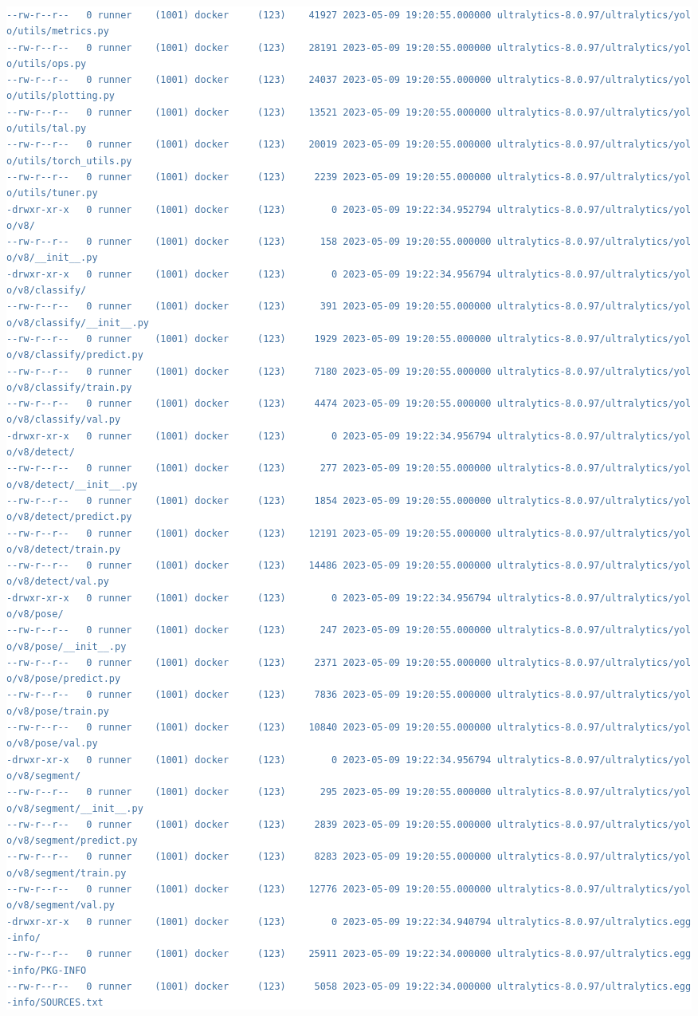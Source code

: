 ```diff
--rw-r--r--   0 runner    (1001) docker     (123)    41927 2023-05-09 19:20:55.000000 ultralytics-8.0.97/ultralytics/yolo/utils/metrics.py
--rw-r--r--   0 runner    (1001) docker     (123)    28191 2023-05-09 19:20:55.000000 ultralytics-8.0.97/ultralytics/yolo/utils/ops.py
--rw-r--r--   0 runner    (1001) docker     (123)    24037 2023-05-09 19:20:55.000000 ultralytics-8.0.97/ultralytics/yolo/utils/plotting.py
--rw-r--r--   0 runner    (1001) docker     (123)    13521 2023-05-09 19:20:55.000000 ultralytics-8.0.97/ultralytics/yolo/utils/tal.py
--rw-r--r--   0 runner    (1001) docker     (123)    20019 2023-05-09 19:20:55.000000 ultralytics-8.0.97/ultralytics/yolo/utils/torch_utils.py
--rw-r--r--   0 runner    (1001) docker     (123)     2239 2023-05-09 19:20:55.000000 ultralytics-8.0.97/ultralytics/yolo/utils/tuner.py
-drwxr-xr-x   0 runner    (1001) docker     (123)        0 2023-05-09 19:22:34.952794 ultralytics-8.0.97/ultralytics/yolo/v8/
--rw-r--r--   0 runner    (1001) docker     (123)      158 2023-05-09 19:20:55.000000 ultralytics-8.0.97/ultralytics/yolo/v8/__init__.py
-drwxr-xr-x   0 runner    (1001) docker     (123)        0 2023-05-09 19:22:34.956794 ultralytics-8.0.97/ultralytics/yolo/v8/classify/
--rw-r--r--   0 runner    (1001) docker     (123)      391 2023-05-09 19:20:55.000000 ultralytics-8.0.97/ultralytics/yolo/v8/classify/__init__.py
--rw-r--r--   0 runner    (1001) docker     (123)     1929 2023-05-09 19:20:55.000000 ultralytics-8.0.97/ultralytics/yolo/v8/classify/predict.py
--rw-r--r--   0 runner    (1001) docker     (123)     7180 2023-05-09 19:20:55.000000 ultralytics-8.0.97/ultralytics/yolo/v8/classify/train.py
--rw-r--r--   0 runner    (1001) docker     (123)     4474 2023-05-09 19:20:55.000000 ultralytics-8.0.97/ultralytics/yolo/v8/classify/val.py
-drwxr-xr-x   0 runner    (1001) docker     (123)        0 2023-05-09 19:22:34.956794 ultralytics-8.0.97/ultralytics/yolo/v8/detect/
--rw-r--r--   0 runner    (1001) docker     (123)      277 2023-05-09 19:20:55.000000 ultralytics-8.0.97/ultralytics/yolo/v8/detect/__init__.py
--rw-r--r--   0 runner    (1001) docker     (123)     1854 2023-05-09 19:20:55.000000 ultralytics-8.0.97/ultralytics/yolo/v8/detect/predict.py
--rw-r--r--   0 runner    (1001) docker     (123)    12191 2023-05-09 19:20:55.000000 ultralytics-8.0.97/ultralytics/yolo/v8/detect/train.py
--rw-r--r--   0 runner    (1001) docker     (123)    14486 2023-05-09 19:20:55.000000 ultralytics-8.0.97/ultralytics/yolo/v8/detect/val.py
-drwxr-xr-x   0 runner    (1001) docker     (123)        0 2023-05-09 19:22:34.956794 ultralytics-8.0.97/ultralytics/yolo/v8/pose/
--rw-r--r--   0 runner    (1001) docker     (123)      247 2023-05-09 19:20:55.000000 ultralytics-8.0.97/ultralytics/yolo/v8/pose/__init__.py
--rw-r--r--   0 runner    (1001) docker     (123)     2371 2023-05-09 19:20:55.000000 ultralytics-8.0.97/ultralytics/yolo/v8/pose/predict.py
--rw-r--r--   0 runner    (1001) docker     (123)     7836 2023-05-09 19:20:55.000000 ultralytics-8.0.97/ultralytics/yolo/v8/pose/train.py
--rw-r--r--   0 runner    (1001) docker     (123)    10840 2023-05-09 19:20:55.000000 ultralytics-8.0.97/ultralytics/yolo/v8/pose/val.py
-drwxr-xr-x   0 runner    (1001) docker     (123)        0 2023-05-09 19:22:34.956794 ultralytics-8.0.97/ultralytics/yolo/v8/segment/
--rw-r--r--   0 runner    (1001) docker     (123)      295 2023-05-09 19:20:55.000000 ultralytics-8.0.97/ultralytics/yolo/v8/segment/__init__.py
--rw-r--r--   0 runner    (1001) docker     (123)     2839 2023-05-09 19:20:55.000000 ultralytics-8.0.97/ultralytics/yolo/v8/segment/predict.py
--rw-r--r--   0 runner    (1001) docker     (123)     8283 2023-05-09 19:20:55.000000 ultralytics-8.0.97/ultralytics/yolo/v8/segment/train.py
--rw-r--r--   0 runner    (1001) docker     (123)    12776 2023-05-09 19:20:55.000000 ultralytics-8.0.97/ultralytics/yolo/v8/segment/val.py
-drwxr-xr-x   0 runner    (1001) docker     (123)        0 2023-05-09 19:22:34.940794 ultralytics-8.0.97/ultralytics.egg-info/
--rw-r--r--   0 runner    (1001) docker     (123)    25911 2023-05-09 19:22:34.000000 ultralytics-8.0.97/ultralytics.egg-info/PKG-INFO
--rw-r--r--   0 runner    (1001) docker     (123)     5058 2023-05-09 19:22:34.000000 ultralytics-8.0.97/ultralytics.egg-info/SOURCES.txt
```